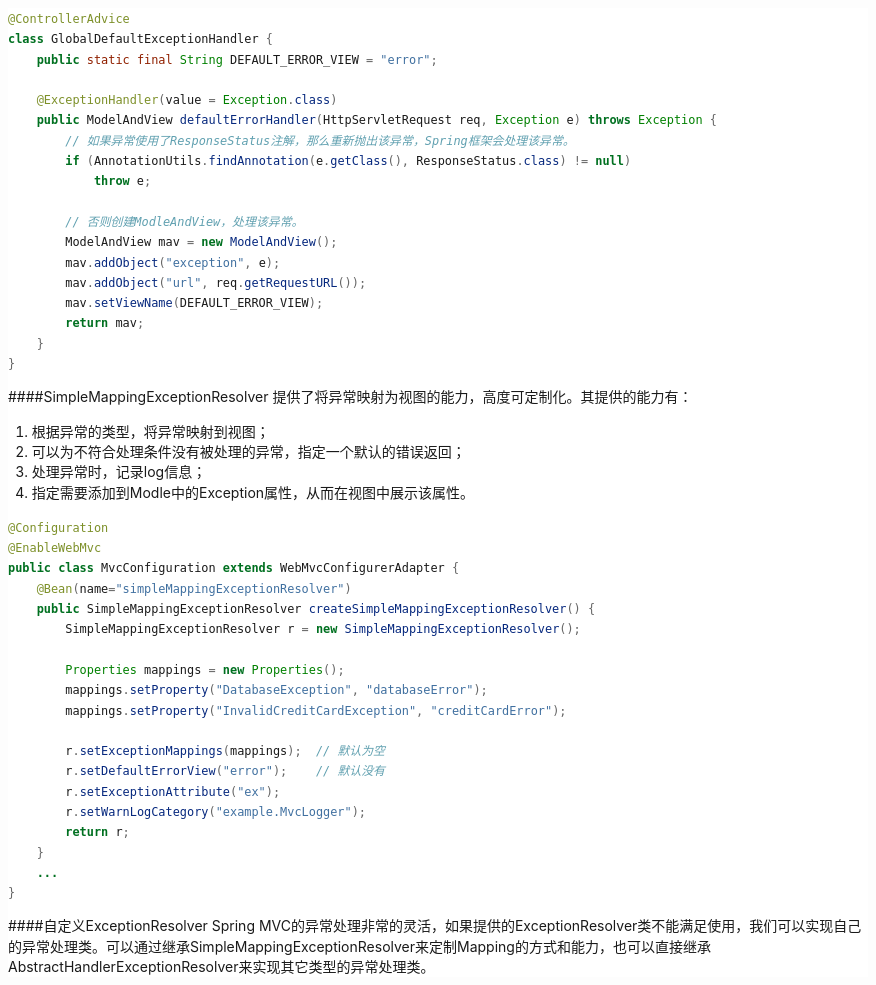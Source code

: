 ```java
@ControllerAdvice
class GlobalDefaultExceptionHandler {
    public static final String DEFAULT_ERROR_VIEW = "error";

    @ExceptionHandler(value = Exception.class)
    public ModelAndView defaultErrorHandler(HttpServletRequest req, Exception e) throws Exception {
        // 如果异常使用了ResponseStatus注解，那么重新抛出该异常，Spring框架会处理该异常。 
        if (AnnotationUtils.findAnnotation(e.getClass(), ResponseStatus.class) != null)
            throw e;

        // 否则创建ModleAndView，处理该异常。
        ModelAndView mav = new ModelAndView();
        mav.addObject("exception", e);
        mav.addObject("url", req.getRequestURL());
        mav.setViewName(DEFAULT_ERROR_VIEW);
        return mav;
    }
}
```

####SimpleMappingExceptionResolver
提供了将异常映射为视图的能力，高度可定制化。其提供的能力有：

1. 根据异常的类型，将异常映射到视图；
2. 可以为不符合处理条件没有被处理的异常，指定一个默认的错误返回；
3. 处理异常时，记录log信息；
4. 指定需要添加到Modle中的Exception属性，从而在视图中展示该属性。

```java
@Configuration
@EnableWebMvc 
public class MvcConfiguration extends WebMvcConfigurerAdapter {
    @Bean(name="simpleMappingExceptionResolver")
    public SimpleMappingExceptionResolver createSimpleMappingExceptionResolver() {
        SimpleMappingExceptionResolver r = new SimpleMappingExceptionResolver();

        Properties mappings = new Properties();
        mappings.setProperty("DatabaseException", "databaseError");
        mappings.setProperty("InvalidCreditCardException", "creditCardError");

        r.setExceptionMappings(mappings);  // 默认为空
        r.setDefaultErrorView("error");    // 默认没有
        r.setExceptionAttribute("ex"); 
        r.setWarnLogCategory("example.MvcLogger"); 
        return r;
    }
    ...
}
```

####自定义ExceptionResolver
Spring MVC的异常处理非常的灵活，如果提供的ExceptionResolver类不能满足使用，我们可以实现自己的异常处理类。可以通过继承SimpleMappingExceptionResolver来定制Mapping的方式和能力，也可以直接继承AbstractHandlerExceptionResolver来实现其它类型的异常处理类。
